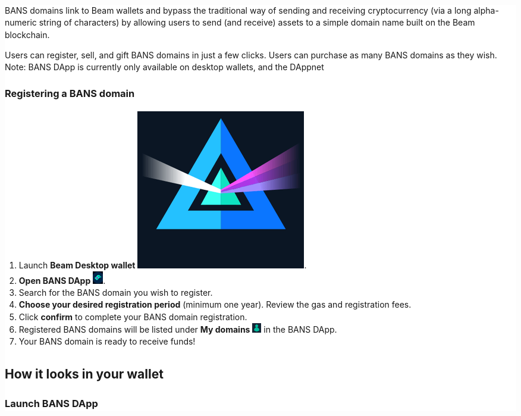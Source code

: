 BANS domains link to Beam wallets and bypass the traditional way of sending and receiving cryptocurrency (via a long alpha-numeric string of characters) by allowing users to send (and receive) assets to a simple domain name built on the Beam blockchain.

Users can register, sell, and gift BANS domains in just a few clicks. Users can purchase as many BANS domains as they wish. Note: BANS DApp is currently only available on desktop wallets, and the DAppnet

### Registering a BANS domain

1. Launch **Beam Desktop wallet** <img src=".gitbook/assets/Screen Shot 2022-07-31 at 8.29.33 PM.png" alt="" data-size="line">.
2. **Open BANS DApp** ![](<.gitbook/assets/Screen Shot 2022-08-09 at 7.49.05 PM.png>).
3. Search for the BANS domain you wish to register.
4. **Choose your desired registration period** (minimum one year). Review the gas and registration fees.
5. &#x20;Click **confirm** to complete your BANS domain registration.
6. Registered BANS domains will be listed under **My domains** ![](<.gitbook/assets/Screen Shot 2022-08-09 at 7.51.10 PM.png>) in the BANS DApp.
7. Your BANS domain is ready to receive funds!

## How it looks in your wallet

### **Launch BANS DApp**
